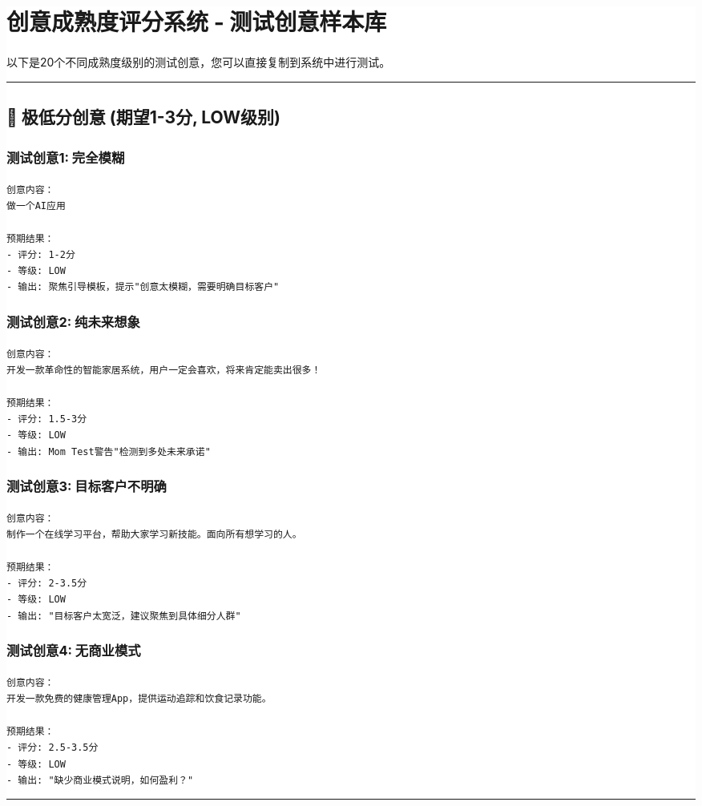 # 创意成熟度评分系统 - 测试创意样本库

以下是20个不同成熟度级别的测试创意，您可以直接复制到系统中进行测试。

---

## 🔴 极低分创意 (期望1-3分, LOW级别)

### 测试创意1: 完全模糊
```
创意内容：
做一个AI应用

预期结果：
- 评分: 1-2分
- 等级: LOW
- 输出: 聚焦引导模板，提示"创意太模糊，需要明确目标客户"
```

### 测试创意2: 纯未来想象
```
创意内容：
开发一款革命性的智能家居系统，用户一定会喜欢，将来肯定能卖出很多！

预期结果：
- 评分: 1.5-3分
- 等级: LOW
- 输出: Mom Test警告"检测到多处未来承诺"
```

### 测试创意3: 目标客户不明确
```
创意内容：
制作一个在线学习平台，帮助大家学习新技能。面向所有想学习的人。

预期结果：
- 评分: 2-3.5分
- 等级: LOW
- 输出: "目标客户太宽泛，建议聚焦到具体细分人群"
```

### 测试创意4: 无商业模式
```
创意内容：
开发一款免费的健康管理App，提供运动追踪和饮食记录功能。

预期结果：
- 评分: 2.5-3.5分
- 等级: LOW
- 输出: "缺少商业模式说明，如何盈利？"
```

---